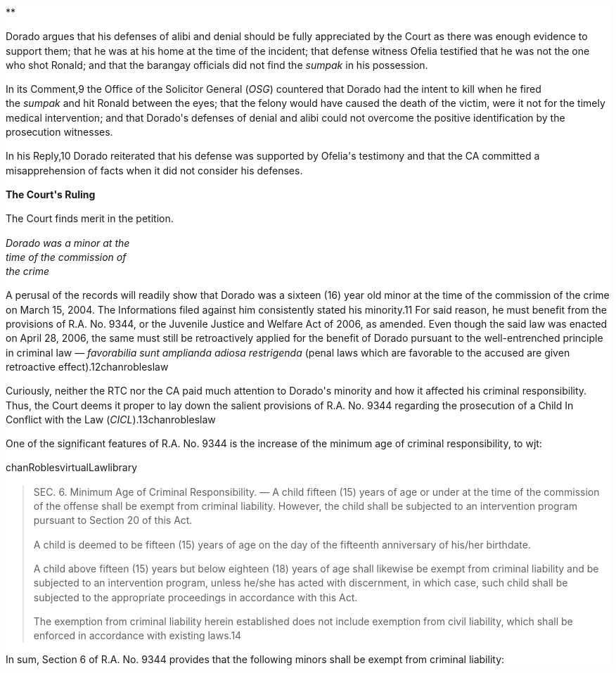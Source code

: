**

Dorado argues that his defenses of alibi and denial should be fully appreciated by the Court as there was enough evidence to support them; that he was at his home at the time of the incident; that defense witness Ofelia testified that he was not the one who shot Ronald; and that the barangay officials did not find the _sumpak_ in his possession.

In its Comment,9 the Office of the Solicitor General (_OSG_) countered that Dorado had the intent to kill when he fired the _sumpak_ and hit Ronald between the eyes; that the felony would have caused the death of the victim, were it not for the timely medical intervention; and that Dorado's defenses of denial and alibi could not overcome the positive identification by the prosecution witnesses.

In his Reply,10 Dorado reiterated that his defense was supported by Ofelia's testimony and that the CA committed a misapprehension of facts when it did not consider his defenses.

**The Court's Ruling**  

The Court finds merit in the petition.

_Dorado was a minor at the  
time of the commission of  
the crime_

A perusal of the records will readily show that Dorado was a sixteen (16) year old minor at the time of the commission of the crime on March 15, 2004. The Informations filed against him consistently stated his minority.11 For said reason, he must benefit from the provisions of R.A. No. 9344, or the Juvenile Justice and Welfare Act of 2006, as amended. Even though the said law was enacted on April 28, 2006, the same must still be retroactively applied for the benefit of Dorado pursuant to the well-entrenched principle in criminal law — _favorabilia sunt amplianda adiosa restrigenda_ (penal laws which are favorable to the accused are given retroactive effect).12chanrobleslaw

Curiously, neither the RTC nor the CA paid much attention to Dorado's minority and how it affected his criminal responsibility. Thus, the Court deems it proper to lay down the salient provisions of R.A. No. 9344 regarding the prosecution of a Child In Conflict with the Law (_CICL_).13chanrobleslaw

One of the significant features of R.A. No. 9344 is the increase of the minimum age of criminal responsibility, to wjt:

chanRoblesvirtualLawlibrary

> SEC. 6. Minimum Age of Criminal Responsibility. — A child fifteen (15) years of age or under at the time of the commission of the offense shall be exempt from criminal liability. However, the child shall be subjected to an intervention program pursuant to Section 20 of this Act.
> 
> A child is deemed to be fifteen (15) years of age on the day of the fifteenth anniversary of his/her birthdate.
> 
> A child above fifteen (15) years but below eighteen (18) years of age shall likewise be exempt from criminal liability and be subjected to an intervention program, unless he/she has acted with discernment, in which case, such child shall be subjected to the appropriate proceedings in accordance with this Act.
> 
> The exemption from criminal liability herein established does not include exemption from civil liability, which shall be enforced in accordance with existing laws.14

In sum, Section 6 of R.A. No. 9344 provides that the following minors shall be exempt from criminal liability:
